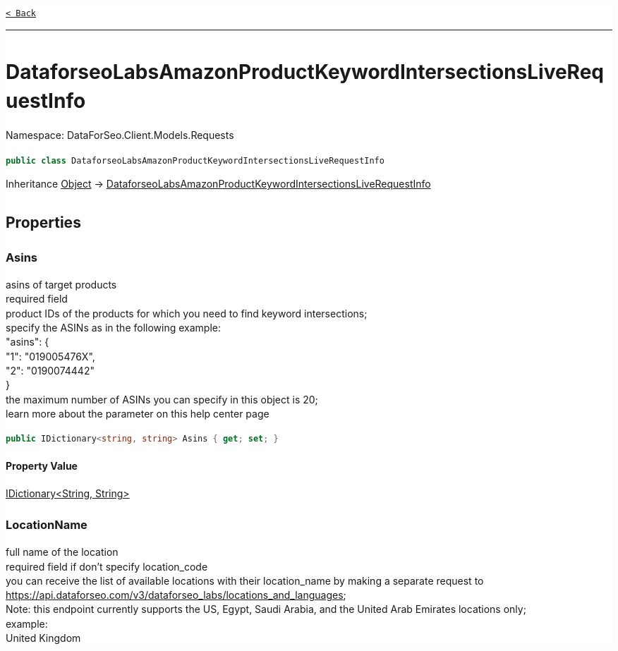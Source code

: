 [`< Back`](./)

---

# DataforseoLabsAmazonProductKeywordIntersectionsLiveRequestInfo

Namespace: DataForSeo.Client.Models.Requests

```csharp
public class DataforseoLabsAmazonProductKeywordIntersectionsLiveRequestInfo
```

Inheritance [Object](https://docs.microsoft.com/en-us/dotnet/api/system.object) → [DataforseoLabsAmazonProductKeywordIntersectionsLiveRequestInfo](./dataforseo.client.models.requests.dataforseolabsamazonproductkeywordintersectionsliverequestinfo)

## Properties

### **Asins**

asins of target products
 <br>required field
 <br>product IDs of the products for which you need to find keyword intersections;
 <br>specify the ASINs as in the following example:
 <br>"asins": {
 <br>"1": "019005476X",
 <br>"2": "0190074442"
 <br>}
 <br>the maximum number of ASINs you can specify in this object is 20;
 <br>learn more about the parameter on this help center page

```csharp
public IDictionary<string, string> Asins { get; set; }
```

#### Property Value

[IDictionary&lt;String, String&gt;](https://docs.microsoft.com/en-us/dotnet/api/system.collections.generic.idictionary-2)<br>

### **LocationName**

full name of the location
 <br>required field if don’t specify location_code
 <br>you can receive the list of available locations with their location_name by making a separate request to
 <br>https://api.dataforseo.com/v3/dataforseo_labs/locations_and_languages;
 <br>Note: this endpoint currently supports the US, Egypt, Saudi Arabia, and the United Arab Emirates locations only;
 <br>example:
 <br>United Kingdom
